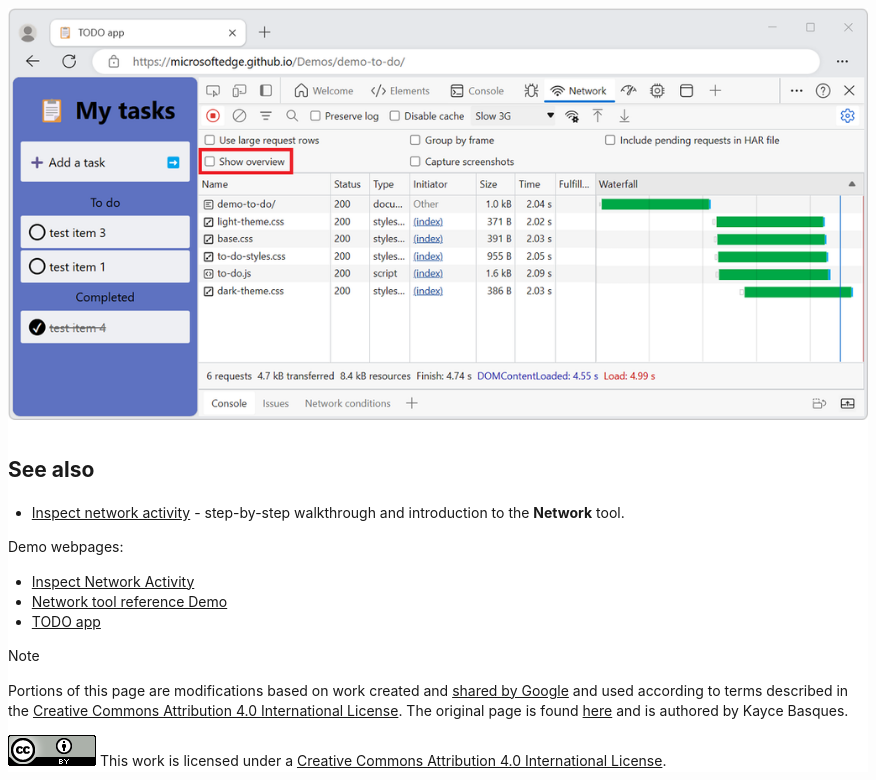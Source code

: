 ![The Show Overview checkbox](./reference-images/show-overview-off.png)



## See also


* [Inspect network activity](index.md) - step-by-step walkthrough and introduction to the **Network** tool.

Demo webpages:
* [Inspect Network Activity](https://microsoftedge.github.io/Demos/network-tutorial/)
* [Network tool reference Demo](https://microsoftedge.github.io/Demos/devtools-network-reference/)
* [TODO app](https://microsoftedge.github.io/Demos/demo-to-do/)



> [!NOTE]
> Portions of this page are modifications based on work created and [shared by Google](https://developers.google.com/terms/site-policies) and used according to terms described in the [Creative Commons Attribution 4.0 International License](https://creativecommons.org/licenses/by/4.0).
> The original page is found [here](https://developer.chrome.com/docs/devtools/network/reference/) and is authored by Kayce Basques.

[![Creative Commons License](../../media/cc-logo/88x31.png)](https://creativecommons.org/licenses/by/4.0)
This work is licensed under a [Creative Commons Attribution 4.0 International License](https://creativecommons.org/licenses/by/4.0).
